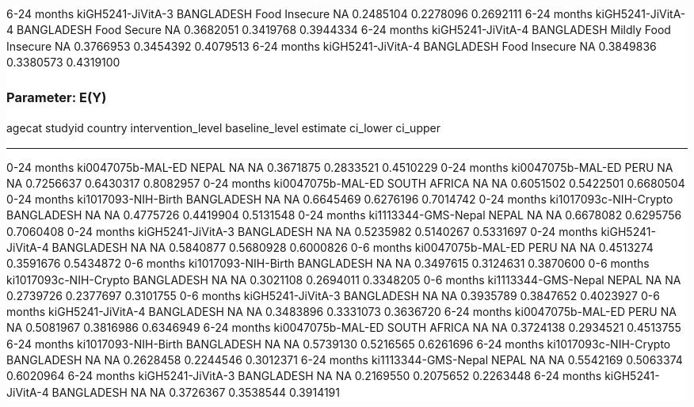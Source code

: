 6-24 months   kiGH5241-JiVitA-3       BANGLADESH     Food Insecure          NA                0.2485104   0.2278096   0.2692111
6-24 months   kiGH5241-JiVitA-4       BANGLADESH     Food Secure            NA                0.3682051   0.3419768   0.3944334
6-24 months   kiGH5241-JiVitA-4       BANGLADESH     Mildly Food Insecure   NA                0.3766953   0.3454392   0.4079513
6-24 months   kiGH5241-JiVitA-4       BANGLADESH     Food Insecure          NA                0.3849836   0.3380573   0.4319100


### Parameter: E(Y)


agecat        studyid                 country        intervention_level   baseline_level     estimate    ci_lower    ci_upper
------------  ----------------------  -------------  -------------------  ---------------  ----------  ----------  ----------
0-24 months   ki0047075b-MAL-ED       NEPAL          NA                   NA                0.3671875   0.2833521   0.4510229
0-24 months   ki0047075b-MAL-ED       PERU           NA                   NA                0.7256637   0.6430317   0.8082957
0-24 months   ki0047075b-MAL-ED       SOUTH AFRICA   NA                   NA                0.6051502   0.5422501   0.6680504
0-24 months   ki1017093-NIH-Birth     BANGLADESH     NA                   NA                0.6645469   0.6276196   0.7014742
0-24 months   ki1017093c-NIH-Crypto   BANGLADESH     NA                   NA                0.4775726   0.4419904   0.5131548
0-24 months   ki1113344-GMS-Nepal     NEPAL          NA                   NA                0.6678082   0.6295756   0.7060408
0-24 months   kiGH5241-JiVitA-3       BANGLADESH     NA                   NA                0.5235982   0.5140267   0.5331697
0-24 months   kiGH5241-JiVitA-4       BANGLADESH     NA                   NA                0.5840877   0.5680928   0.6000826
0-6 months    ki0047075b-MAL-ED       PERU           NA                   NA                0.4513274   0.3591676   0.5434872
0-6 months    ki1017093-NIH-Birth     BANGLADESH     NA                   NA                0.3497615   0.3124631   0.3870600
0-6 months    ki1017093c-NIH-Crypto   BANGLADESH     NA                   NA                0.3021108   0.2694011   0.3348205
0-6 months    ki1113344-GMS-Nepal     NEPAL          NA                   NA                0.2739726   0.2377697   0.3101755
0-6 months    kiGH5241-JiVitA-3       BANGLADESH     NA                   NA                0.3935789   0.3847652   0.4023927
0-6 months    kiGH5241-JiVitA-4       BANGLADESH     NA                   NA                0.3483896   0.3331073   0.3636720
6-24 months   ki0047075b-MAL-ED       PERU           NA                   NA                0.5081967   0.3816986   0.6346949
6-24 months   ki0047075b-MAL-ED       SOUTH AFRICA   NA                   NA                0.3724138   0.2934521   0.4513755
6-24 months   ki1017093-NIH-Birth     BANGLADESH     NA                   NA                0.5739130   0.5216565   0.6261696
6-24 months   ki1017093c-NIH-Crypto   BANGLADESH     NA                   NA                0.2628458   0.2244546   0.3012371
6-24 months   ki1113344-GMS-Nepal     NEPAL          NA                   NA                0.5542169   0.5063374   0.6020964
6-24 months   kiGH5241-JiVitA-3       BANGLADESH     NA                   NA                0.2169550   0.2075652   0.2263448
6-24 months   kiGH5241-JiVitA-4       BANGLADESH     NA                   NA                0.3726367   0.3538544   0.3914191
